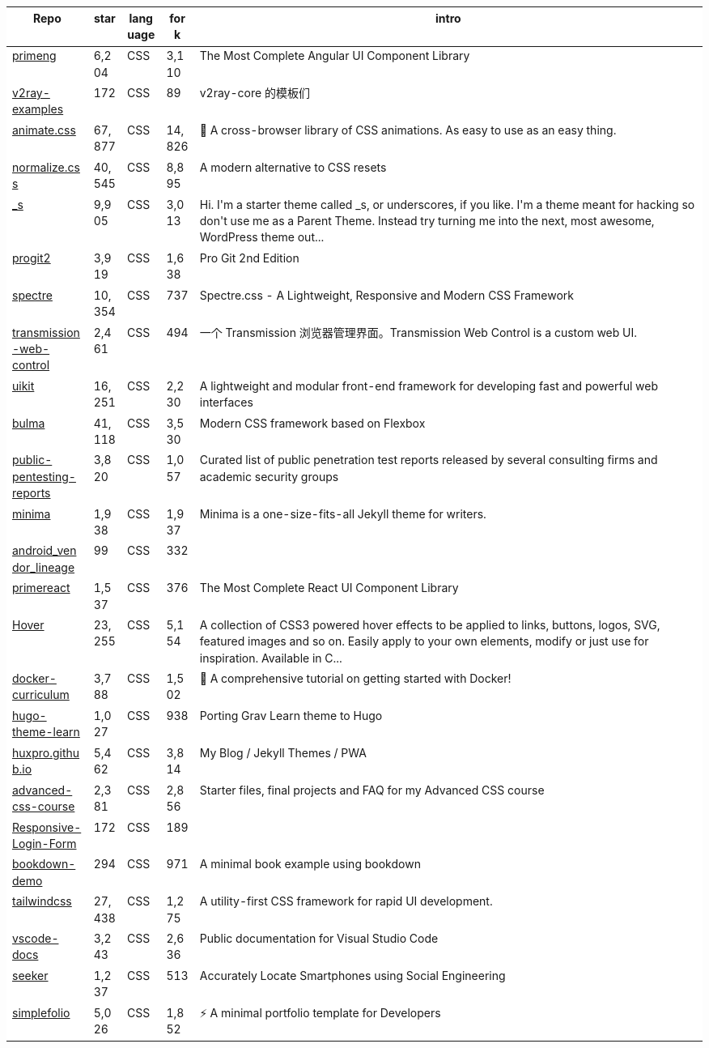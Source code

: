 Repo|star|language|fork|intro
-|-|-|-|-
[primeng](https://github.com/primefaces/primeng)|6,204|CSS|3,110|The Most Complete Angular UI Component Library
[v2ray-examples](https://github.com/v2fly/v2ray-examples)|172|CSS|89|v2ray-core 的模板们
[animate.css](https://github.com/animate-css/animate.css)|67,877|CSS|14,826|🍿 A cross-browser library of CSS animations. As easy to use as an easy thing.
[normalize.css](https://github.com/necolas/normalize.css)|40,545|CSS|8,895|A modern alternative to CSS resets
[_s](https://github.com/Automattic/_s)|9,905|CSS|3,013|Hi. I'm a starter theme called _s, or underscores, if you like. I'm a theme meant for hacking so don't use me as a Parent Theme. Instead try turning me into the next, most awesome, WordPress theme out...
[progit2](https://github.com/progit/progit2)|3,919|CSS|1,638|Pro Git 2nd Edition
[spectre](https://github.com/picturepan2/spectre)|10,354|CSS|737|Spectre.css - A Lightweight, Responsive and Modern CSS Framework
[transmission-web-control](https://github.com/ronggang/transmission-web-control)|2,461|CSS|494|一个 Transmission 浏览器管理界面。Transmission Web Control is a custom web UI.
[uikit](https://github.com/uikit/uikit)|16,251|CSS|2,230|A lightweight and modular front-end framework for developing fast and powerful web interfaces
[bulma](https://github.com/jgthms/bulma)|41,118|CSS|3,530|Modern CSS framework based on Flexbox
[public-pentesting-reports](https://github.com/juliocesarfort/public-pentesting-reports)|3,820|CSS|1,057|Curated list of public penetration test reports released by several consulting firms and academic security groups
[minima](https://github.com/jekyll/minima)|1,938|CSS|1,937|Minima is a one-size-fits-all Jekyll theme for writers.
[android_vendor_lineage](https://github.com/LineageOS/android_vendor_lineage)|99|CSS|332|
[primereact](https://github.com/primefaces/primereact)|1,537|CSS|376|The Most Complete React UI Component Library
[Hover](https://github.com/IanLunn/Hover)|23,255|CSS|5,154|A collection of CSS3 powered hover effects to be applied to links, buttons, logos, SVG, featured images and so on. Easily apply to your own elements, modify or just use for inspiration. Available in C...
[docker-curriculum](https://github.com/prakhar1989/docker-curriculum)|3,788|CSS|1,502|🐬 A comprehensive tutorial on getting started with Docker!
[hugo-theme-learn](https://github.com/matcornic/hugo-theme-learn)|1,027|CSS|938|Porting Grav Learn theme to Hugo
[huxpro.github.io](https://github.com/Huxpro/huxpro.github.io)|5,462|CSS|3,814|My Blog / Jekyll Themes / PWA
[advanced-css-course](https://github.com/jonasschmedtmann/advanced-css-course)|2,381|CSS|2,856|Starter files, final projects and FAQ for my Advanced CSS course
[Responsive-Login-Form](https://github.com/sefyudem/Responsive-Login-Form)|172|CSS|189|
[bookdown-demo](https://github.com/rstudio/bookdown-demo)|294|CSS|971|A minimal book example using bookdown
[tailwindcss](https://github.com/tailwindlabs/tailwindcss)|27,438|CSS|1,275|A utility-first CSS framework for rapid UI development.
[vscode-docs](https://github.com/microsoft/vscode-docs)|3,243|CSS|2,636|Public documentation for Visual Studio Code
[seeker](https://github.com/thewhiteh4t/seeker)|1,237|CSS|513|Accurately Locate Smartphones using Social Engineering
[simplefolio](https://github.com/cobidev/simplefolio)|5,026|CSS|1,852|⚡️ A minimal portfolio template for Developers
